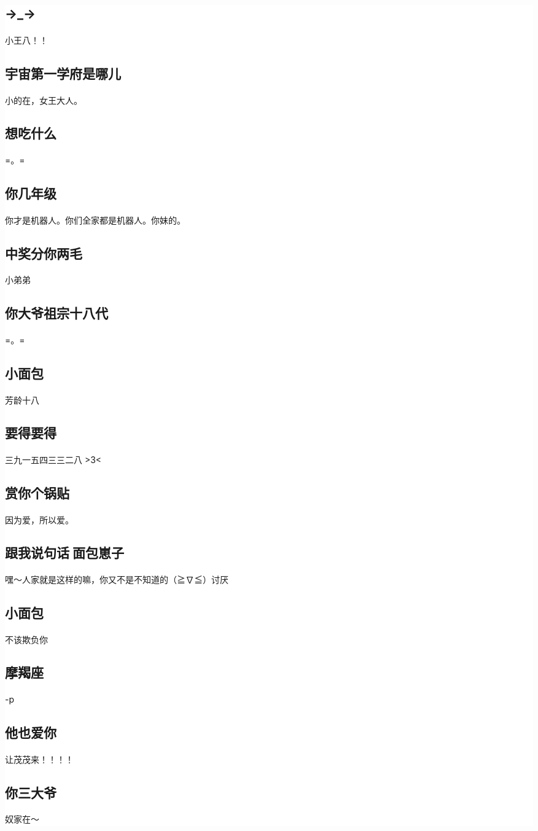 ## →_→
小王八！！

## 宇宙第一学府是哪儿
小的在，女王大人。

## 想吃什么
=。=

## 你几年级
你才是机器人。你们全家都是机器人。你妹的。

## 中奖分你两毛
小弟弟

## 你大爷祖宗十八代
=。=

## 小面包
芳龄十八

## 要得要得
三九一五四三三二八  >3<

## 赏你个锅贴
因为爱，所以爱。

## 跟我说句话 面包崽子
嘿〜人家就是这样的嘛，你又不是不知道的（≧∇≦）讨厌

## 小面包
不该欺负你

## 摩羯座
-p

## 他也爱你
让茂茂来！！！！

## 你三大爷
奴家在〜
